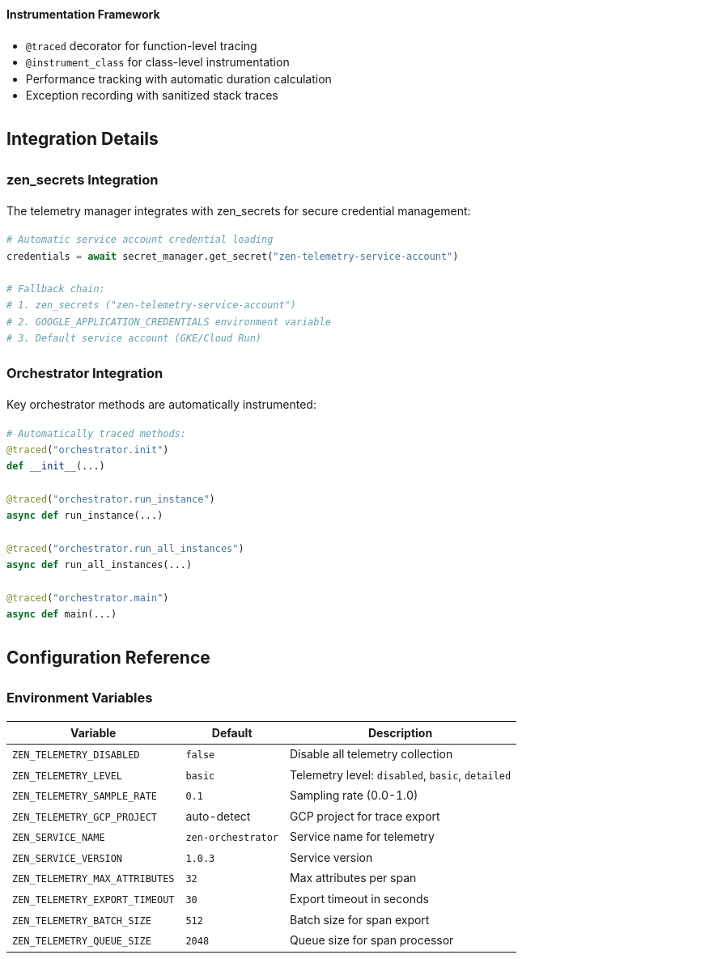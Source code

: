 #### Instrumentation Framework
- `@traced` decorator for function-level tracing
- `@instrument_class` for class-level instrumentation
- Performance tracking with automatic duration calculation
- Exception recording with sanitized stack traces

## Integration Details

### zen_secrets Integration

The telemetry manager integrates with zen_secrets for secure credential management:

```python
# Automatic service account credential loading
credentials = await secret_manager.get_secret("zen-telemetry-service-account")

# Fallback chain:
# 1. zen_secrets ("zen-telemetry-service-account")
# 2. GOOGLE_APPLICATION_CREDENTIALS environment variable
# 3. Default service account (GKE/Cloud Run)
```

### Orchestrator Integration

Key orchestrator methods are automatically instrumented:

```python
# Automatically traced methods:
@traced("orchestrator.init")
def __init__(...)

@traced("orchestrator.run_instance")
async def run_instance(...)

@traced("orchestrator.run_all_instances")
async def run_all_instances(...)

@traced("orchestrator.main")
async def main(...)
```

## Configuration Reference

### Environment Variables

| Variable | Default | Description |
|----------|---------|-------------|
| `ZEN_TELEMETRY_DISABLED` | `false` | Disable all telemetry collection |
| `ZEN_TELEMETRY_LEVEL` | `basic` | Telemetry level: `disabled`, `basic`, `detailed` |
| `ZEN_TELEMETRY_SAMPLE_RATE` | `0.1` | Sampling rate (0.0-1.0) |
| `ZEN_TELEMETRY_GCP_PROJECT` | auto-detect | GCP project for trace export |
| `ZEN_SERVICE_NAME` | `zen-orchestrator` | Service name for telemetry |
| `ZEN_SERVICE_VERSION` | `1.0.3` | Service version |
| `ZEN_TELEMETRY_MAX_ATTRIBUTES` | `32` | Max attributes per span |
| `ZEN_TELEMETRY_EXPORT_TIMEOUT` | `30` | Export timeout in seconds |
| `ZEN_TELEMETRY_BATCH_SIZE` | `512` | Batch size for span export |
| `ZEN_TELEMETRY_QUEUE_SIZE` | `2048` | Queue size for span processor |
